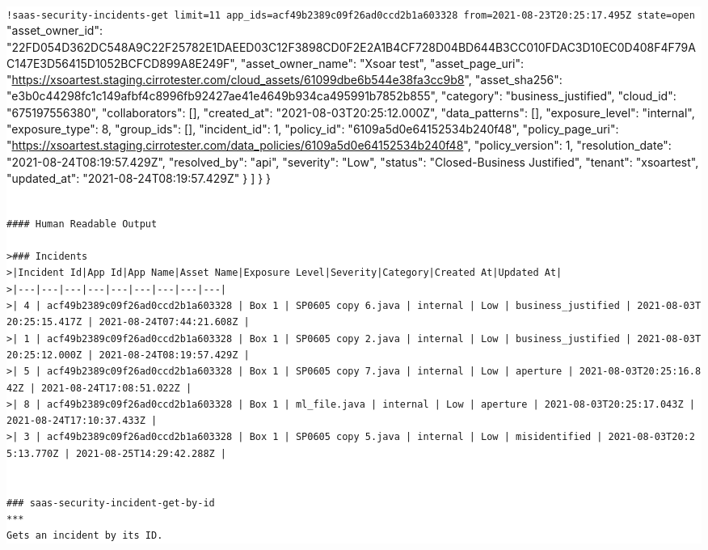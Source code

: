 ```!saas-security-incidents-get limit=11 app_ids=acf49b2389c09f26ad0ccd2b1a603328 from=2021-08-23T20:25:17.495Z state=open```
                "asset_owner_id": "22FD054D362DC548A9C22F25782E1DAEED03C12F3898CD0F2E2A1B4CF728D04BD644B3CC010FDAC3D10EC0D408F4F79AC147E3D56415D1052BCFCD899A8E249F",
                "asset_owner_name": "Xsoar test",
                "asset_page_uri": "https://xsoartest.staging.cirrotester.com/cloud_assets/61099dbe6b544e38fa3cc9b8",
                "asset_sha256": "e3b0c44298fc1c149afbf4c8996fb92427ae41e4649b934ca495991b7852b855",
                "category": "business_justified",
                "cloud_id": "675197556380",
                "collaborators": [],
                "created_at": "2021-08-03T20:25:12.000Z",
                "data_patterns": [],
                "exposure_level": "internal",
                "exposure_type": 8,
                "group_ids": [],
                "incident_id": 1,
                "policy_id": "6109a5d0e64152534b240f48",
                "policy_page_uri": "https://xsoartest.staging.cirrotester.com/data_policies/6109a5d0e64152534b240f48",
                "policy_version": 1,
                "resolution_date": "2021-08-24T08:19:57.429Z",
                "resolved_by": "api",
                "severity": "Low",
                "status": "Closed-Business Justified",
                "tenant": "xsoartest",
                "updated_at": "2021-08-24T08:19:57.429Z"
            }
        ]
    }
}
```

#### Human Readable Output

>### Incidents
>|Incident Id|App Id|App Name|Asset Name|Exposure Level|Severity|Category|Created At|Updated At|
>|---|---|---|---|---|---|---|---|---|
>| 4 | acf49b2389c09f26ad0ccd2b1a603328 | Box 1 | SP0605 copy 6.java | internal | Low | business_justified | 2021-08-03T20:25:15.417Z | 2021-08-24T07:44:21.608Z |
>| 1 | acf49b2389c09f26ad0ccd2b1a603328 | Box 1 | SP0605 copy 2.java | internal | Low | business_justified | 2021-08-03T20:25:12.000Z | 2021-08-24T08:19:57.429Z |
>| 5 | acf49b2389c09f26ad0ccd2b1a603328 | Box 1 | SP0605 copy 7.java | internal | Low | aperture | 2021-08-03T20:25:16.842Z | 2021-08-24T17:08:51.022Z |
>| 8 | acf49b2389c09f26ad0ccd2b1a603328 | Box 1 | ml_file.java | internal | Low | aperture | 2021-08-03T20:25:17.043Z | 2021-08-24T17:10:37.433Z |
>| 3 | acf49b2389c09f26ad0ccd2b1a603328 | Box 1 | SP0605 copy 5.java | internal | Low | misidentified | 2021-08-03T20:25:13.770Z | 2021-08-25T14:29:42.288Z |


### saas-security-incident-get-by-id
***
Gets an incident by its ID.
